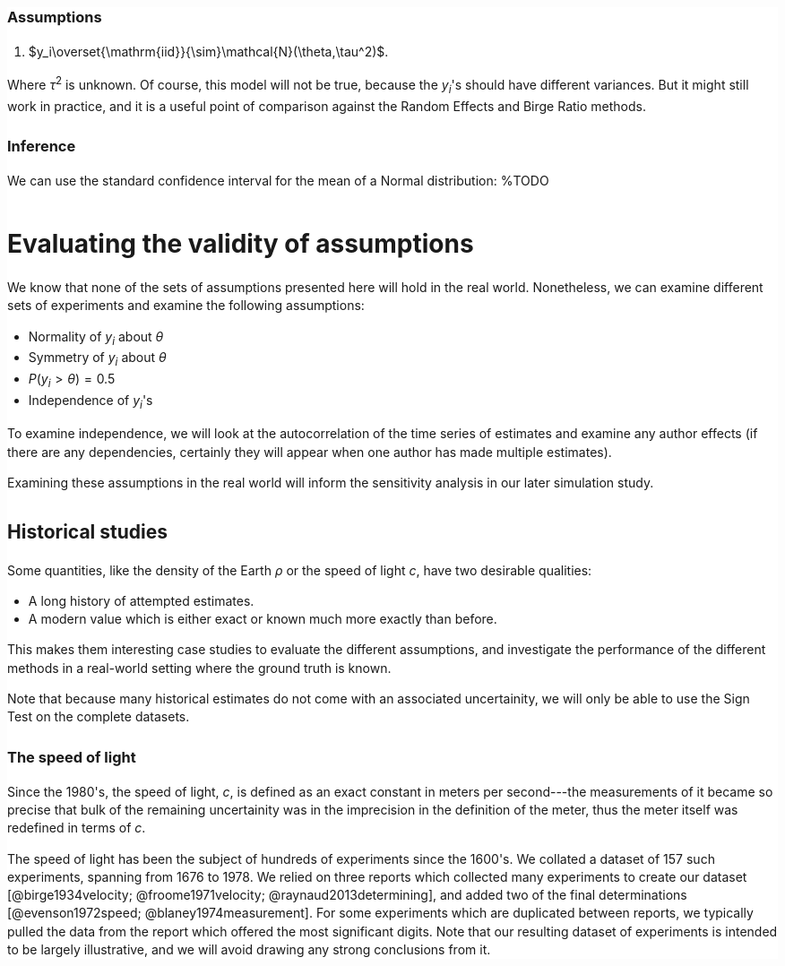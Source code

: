 ### Assumptions

1. $y_i\overset{\mathrm{iid}}{\sim}\mathcal{N}(\theta,\tau^2)$.

Where $\tau^2$ is unknown. Of course, this model will not be true, because the $y_i$'s should have different variances. But it might still work in practice, and it is a useful point of comparison against the Random Effects and Birge Ratio methods.

### Inference

We can use the standard confidence interval for the mean of a Normal distribution:
%TODO

# Evaluating the validity of assumptions

We know that none of the sets of assumptions presented here will hold in the real world. Nonetheless, we can examine different sets of experiments and examine the following assumptions:

- Normality of $y_i$ about $\theta$
- Symmetry of $y_i$ about $\theta$
- $P(y_i>\theta)=0.5$
- Independence of $y_i$'s

To examine independence, we will look at the autocorrelation of the time series of estimates and examine any author effects (if there are any dependencies, certainly they will appear when one author has made multiple estimates).

Examining these assumptions in the real world will inform the sensitivity analysis in our later simulation study.

## Historical studies

Some quantities, like the density of the Earth $\rho$ or the speed of light $c$, have two desirable qualities:

- A long history of attempted estimates.
- A modern value which is either exact or known much more exactly than before.

This makes them interesting case studies to evaluate the different assumptions, and investigate the performance of the different methods in a real-world setting where the ground truth is known.

Note that because many historical estimates do not come with an associated uncertainity, we will only be able to use the Sign Test on the complete datasets.

### The speed of light

Since the 1980's, the speed of light, $c$, is defined as an exact constant in meters per second---the measurements of it became so precise that bulk of the remaining uncertainity was in the imprecision in the definition of the meter, thus the meter itself was redefined in terms of $c$.

The speed of light has been the subject of hundreds of experiments since the 1600's. We collated a dataset of 157 such experiments, spanning from 1676 to 1978. We relied on three reports which collected many experiments to create our dataset [@birge1934velocity; @froome1971velocity; @raynaud2013determining], and added two of the final determinations [@evenson1972speed; @blaney1974measurement]. For some experiments which are duplicated between reports, we typically pulled the data from the report which offered the most significant digits. Note that our resulting dataset of experiments is intended to be largely illustrative, and we will avoid drawing any strong conclusions from it.


[^si]: Since the 2019 SI unit redefinition, the SI units are defined, in part, based on the Planck constant, so there is no longer "uncertainty" in it in terms of SI units. But the dataset still offers an interesting case study.